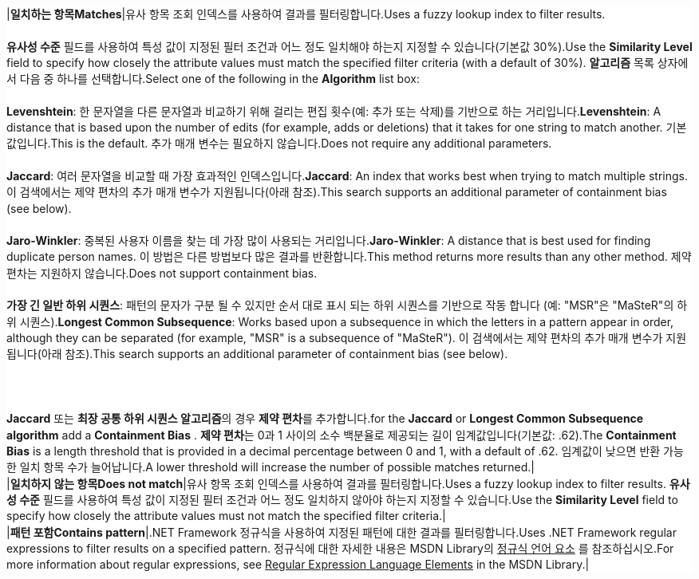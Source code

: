 |<span data-ttu-id="6c01b-138">**일치하는 항목**</span><span class="sxs-lookup"><span data-stu-id="6c01b-138">**Matches**</span></span>|<span data-ttu-id="6c01b-139">유사 항목 조회 인덱스를 사용하여 결과를 필터링합니다.</span><span class="sxs-lookup"><span data-stu-id="6c01b-139">Uses a fuzzy lookup index to filter results.</span></span><br /><br /> <span data-ttu-id="6c01b-140">**유사성 수준** 필드를 사용하여 특성 값이 지정된 필터 조건과 어느 정도 일치해야 하는지 지정할 수 있습니다(기본값 30%).</span><span class="sxs-lookup"><span data-stu-id="6c01b-140">Use the **Similarity Level** field to specify how closely the attribute values must match the specified filter criteria (with a default of 30%).</span></span> <span data-ttu-id="6c01b-141">**알고리즘** 목록 상자에서 다음 중 하나를 선택합니다.</span><span class="sxs-lookup"><span data-stu-id="6c01b-141">Select one of the following in the **Algorithm** list box:</span></span><br /><br /> <span data-ttu-id="6c01b-142">**Levenshtein**: 한 문자열을 다른 문자열과 비교하기 위해 걸리는 편집 횟수(예: 추가 또는 삭제)를 기반으로 하는 거리입니다.</span><span class="sxs-lookup"><span data-stu-id="6c01b-142">**Levenshtein**: A distance that is based upon the number of edits (for example, adds or deletions) that it takes for one string to match another.</span></span> <span data-ttu-id="6c01b-143">기본값입니다.</span><span class="sxs-lookup"><span data-stu-id="6c01b-143">This is the default.</span></span> <span data-ttu-id="6c01b-144">추가 매개 변수는 필요하지 않습니다.</span><span class="sxs-lookup"><span data-stu-id="6c01b-144">Does not require any additional parameters.</span></span><br /><br /> <span data-ttu-id="6c01b-145">**Jaccard**: 여러 문자열을 비교할 때 가장 효과적인 인덱스입니다.</span><span class="sxs-lookup"><span data-stu-id="6c01b-145">**Jaccard**: An index that works best when trying to match multiple strings.</span></span> <span data-ttu-id="6c01b-146">이 검색에서는 제약 편차의 추가 매개 변수가 지원됩니다(아래 참조).</span><span class="sxs-lookup"><span data-stu-id="6c01b-146">This search supports an additional parameter of containment bias (see below).</span></span><br /><br /> <span data-ttu-id="6c01b-147">**Jaro-Winkler**: 중복된 사용자 이름을 찾는 데 가장 많이 사용되는 거리입니다.</span><span class="sxs-lookup"><span data-stu-id="6c01b-147">**Jaro-Winkler**: A distance that is best used for finding duplicate person names.</span></span> <span data-ttu-id="6c01b-148">이 방법은 다른 방법보다 많은 결과를 반환합니다.</span><span class="sxs-lookup"><span data-stu-id="6c01b-148">This method returns more results than any other method.</span></span> <span data-ttu-id="6c01b-149">제약 편차는 지원하지 않습니다.</span><span class="sxs-lookup"><span data-stu-id="6c01b-149">Does not support containment bias.</span></span><br /><br /> <span data-ttu-id="6c01b-150">**가장 긴 일반 하위 시퀀스**: 패턴의 문자가 구분 될 수 있지만 순서 대로 표시 되는 하위 시퀀스를 기반으로 작동 합니다 (예: "MSR"은 "MaSteR"의 하위 시퀀스).</span><span class="sxs-lookup"><span data-stu-id="6c01b-150">**Longest Common Subsequence**: Works based upon a subsequence in which the letters in a pattern appear in order, although they can be separated (for example, "MSR" is a subsequence of "MaSteR").</span></span> <span data-ttu-id="6c01b-151">이 검색에서는 제약 편차의 추가 매개 변수가 지원됩니다(아래 참조).</span><span class="sxs-lookup"><span data-stu-id="6c01b-151">This search supports an additional parameter of containment bias (see below).</span></span><br /><br /> <br /><br /> <span data-ttu-id="6c01b-152">**Jaccard** 또는 **최장 공통 하위 시퀀스 알고리즘**의 경우 **제약 편차**를 추가합니다.</span><span class="sxs-lookup"><span data-stu-id="6c01b-152">for the **Jaccard** or **Longest Common Subsequence algorithm** add a **Containment Bias** .</span></span> <span data-ttu-id="6c01b-153">**제약 편차**는 0과 1 사이의 소수 백분율로 제공되는 길이 임계값입니다(기본값: .62).</span><span class="sxs-lookup"><span data-stu-id="6c01b-153">The **Containment Bias** is a length threshold that is provided in a decimal percentage between 0 and 1, with a default of .62.</span></span> <span data-ttu-id="6c01b-154">임계값이 낮으면 반환 가능한 일치 항목 수가 늘어납니다.</span><span class="sxs-lookup"><span data-stu-id="6c01b-154">A lower threshold will increase the number of possible matches returned.</span></span>|  
|<span data-ttu-id="6c01b-155">**일치하지 않는 항목**</span><span class="sxs-lookup"><span data-stu-id="6c01b-155">**Does not match**</span></span>|<span data-ttu-id="6c01b-156">유사 항목 조회 인덱스를 사용하여 결과를 필터링합니다.</span><span class="sxs-lookup"><span data-stu-id="6c01b-156">Uses a fuzzy lookup index to filter results.</span></span> <span data-ttu-id="6c01b-157">**유사성 수준** 필드를 사용하여 특성 값이 지정된 필터 조건과 어느 정도 일치하지 않아야 하는지 지정할 수 있습니다.</span><span class="sxs-lookup"><span data-stu-id="6c01b-157">Use the **Similarity Level** field to specify how closely the attribute values must not match the specified filter criteria.</span></span>|  
|<span data-ttu-id="6c01b-158">**패턴 포함**</span><span class="sxs-lookup"><span data-stu-id="6c01b-158">**Contains pattern**</span></span>|<span data-ttu-id="6c01b-159">.NET Framework 정규식을 사용하여 지정된 패턴에 대한 결과를 필터링합니다.</span><span class="sxs-lookup"><span data-stu-id="6c01b-159">Uses .NET Framework regular expressions to filter results on a specified pattern.</span></span> <span data-ttu-id="6c01b-160">정규식에 대한 자세한 내용은 MSDN Library의 [정규식 언어 요소](https://go.microsoft.com/fwlink/?LinkId=164401) 를 참조하십시오.</span><span class="sxs-lookup"><span data-stu-id="6c01b-160">For more information about regular expressions, see [Regular Expression Language Elements](https://go.microsoft.com/fwlink/?LinkId=164401) in the MSDN Library.</span></span>|  